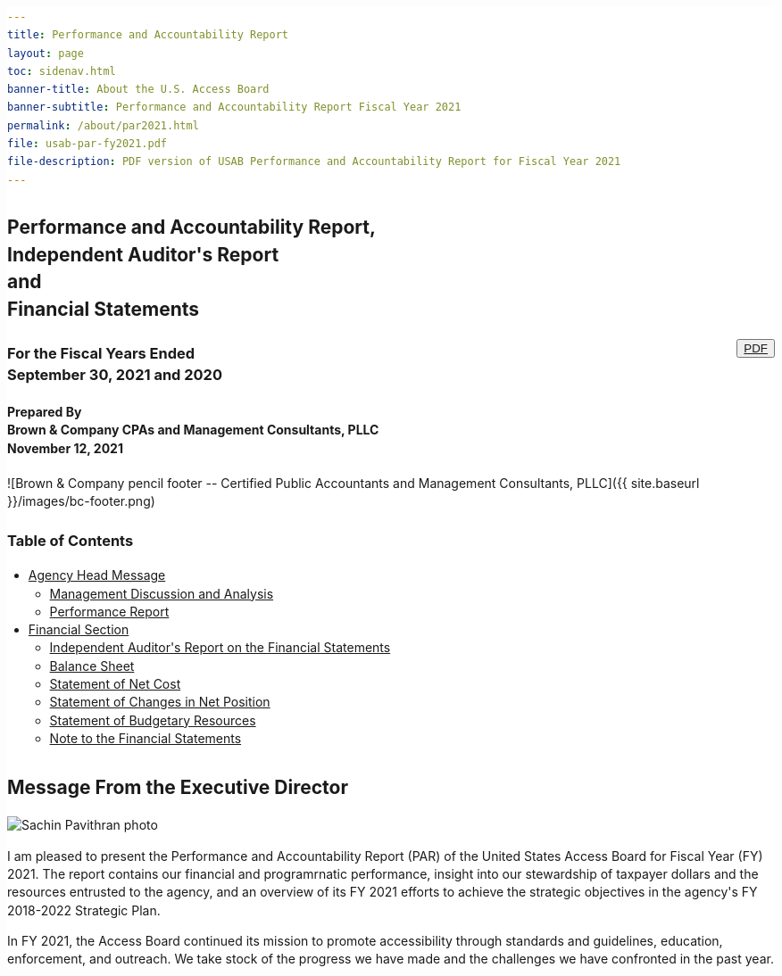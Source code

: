 ```yaml
---
title: Performance and Accountability Report
layout: page
toc: sidenav.html
banner-title: About the U.S. Access Board
banner-subtitle: Performance and Accountability Report Fiscal Year 2021
permalink: /about/par2021.html
file: usab-par-fy2021.pdf
file-description: PDF version of USAB Performance and Accountability Report for Fiscal Year 2021
---
```

## Performance and Accountability Report, <br /> Independent Auditor's Report  <br /> and  <br /> Financial Statements

<button class="usa-button" style="float:right" title="{{ page.file-description }}"><a href="{{ site.baseurl }}/files/{{ page.file }}">PDF</a></button>

### For the Fiscal Years Ended <br /> September 30, 2021 and 2020

#### Prepared By <br /> Brown & Company CPAs and Management Consultants, PLLC <br /> November 12, 2021

![Brown & Company pencil footer -- Certified Public Accountants and Management Consultants, PLLC]({{ site.baseurl }}/images/bc-footer.png)

### Table of Contents

- [Agency Head Message](#message-from-the-executive-director)
  * [Management Discussion and Analysis](#management-discussion-and-analysis)
  * [Performance Report](#performance-report)
- [Financial Section](#independent-auditors-report--and--financial-statements)
  * [Independent Auditor's Report on the Financial Statements](#independent-auditors-report)
  * [Balance Sheet](#balance-sheet)
  * [Statement of Net Cost](#statement-of-net-cost)
  * [Statement of Changes in Net Position](#statement-of-changes-in-net-position)
  * [Statement of Budgetary Resources](#statement-of-budgetary-resources)
  * [Note to the Financial Statements](#notes-to-the-financial-statements)

## Message From the Executive Director

<img src="{{site.baseurl}}/images/sachin-portrait.jpg" class="img-left shadow radius-lg" alt="Sachin Pavithran photo" />

I am pleased to present the Performance and Accountability Report (PAR) of the United States Access Board for Fiscal Year (FY) 2021. The report contains our financial and programrnatic performance, insight into our stewardship of taxpayer dollars and the resources entrusted to the agency, and an overview of its FY 2021 efforts to achieve the strategic objectives in the agency's FY 2018-2022 Strategic Plan.

In FY 2021, the Access Board continued its mission to promote accessibility through standards and guidelines, education, enforcement, and outreach. We take stock of the progress we have made and the challenges we have confronted in the past year.
